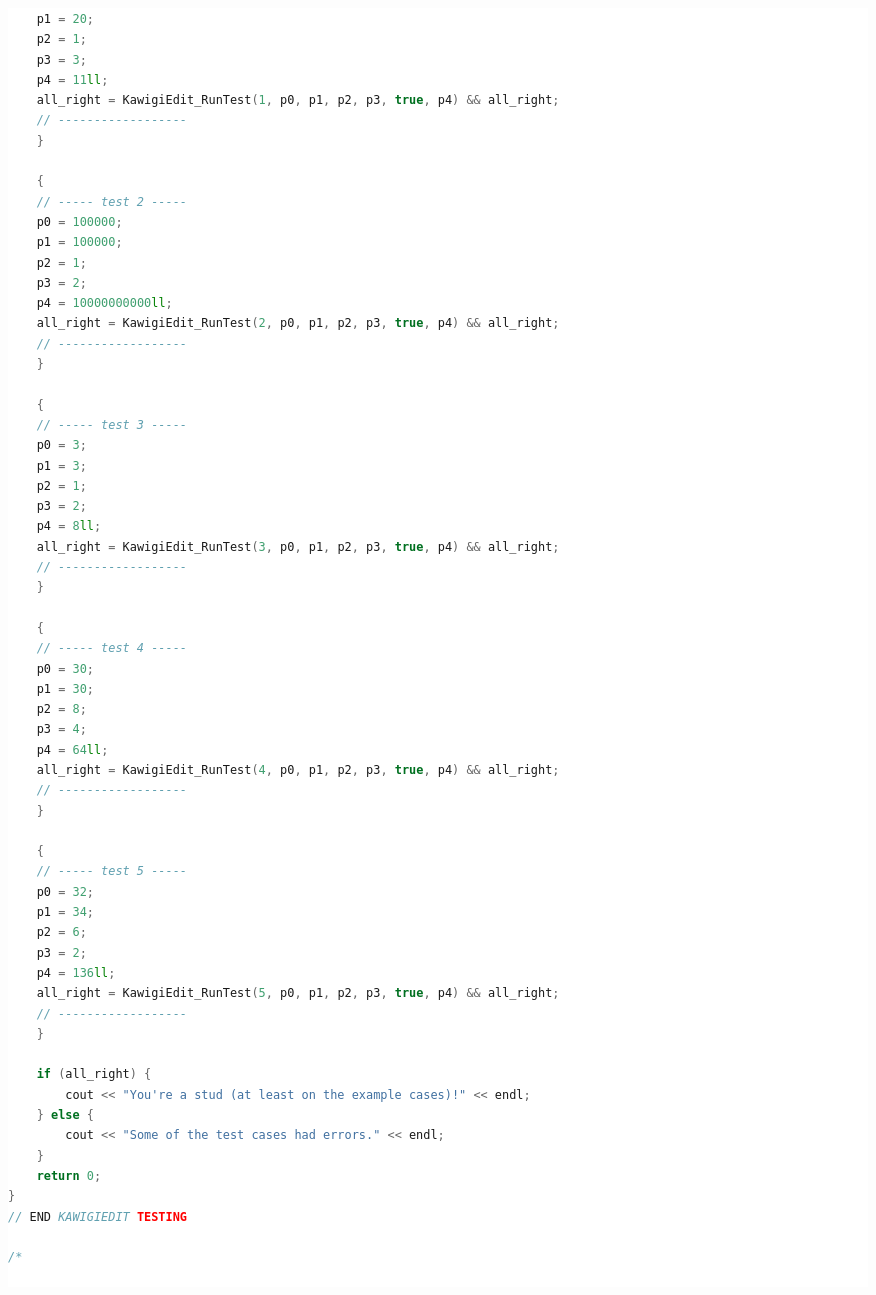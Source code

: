```c++
	p1 = 20;
	p2 = 1;
	p3 = 3;
	p4 = 11ll;
	all_right = KawigiEdit_RunTest(1, p0, p1, p2, p3, true, p4) && all_right;
	// ------------------
	}
	
	{
	// ----- test 2 -----
	p0 = 100000;
	p1 = 100000;
	p2 = 1;
	p3 = 2;
	p4 = 10000000000ll;
	all_right = KawigiEdit_RunTest(2, p0, p1, p2, p3, true, p4) && all_right;
	// ------------------
	}
	
	{
	// ----- test 3 -----
	p0 = 3;
	p1 = 3;
	p2 = 1;
	p3 = 2;
	p4 = 8ll;
	all_right = KawigiEdit_RunTest(3, p0, p1, p2, p3, true, p4) && all_right;
	// ------------------
	}
	
	{
	// ----- test 4 -----
	p0 = 30;
	p1 = 30;
	p2 = 8;
	p3 = 4;
	p4 = 64ll;
	all_right = KawigiEdit_RunTest(4, p0, p1, p2, p3, true, p4) && all_right;
	// ------------------
	}
	
	{
	// ----- test 5 -----
	p0 = 32;
	p1 = 34;
	p2 = 6;
	p3 = 2;
	p4 = 136ll;
	all_right = KawigiEdit_RunTest(5, p0, p1, p2, p3, true, p4) && all_right;
	// ------------------
	}
	
	if (all_right) {
		cout << "You're a stud (at least on the example cases)!" << endl;
	} else {
		cout << "Some of the test cases had errors." << endl;
	}
	return 0;
}
// END KAWIGIEDIT TESTING

/*
	
```
